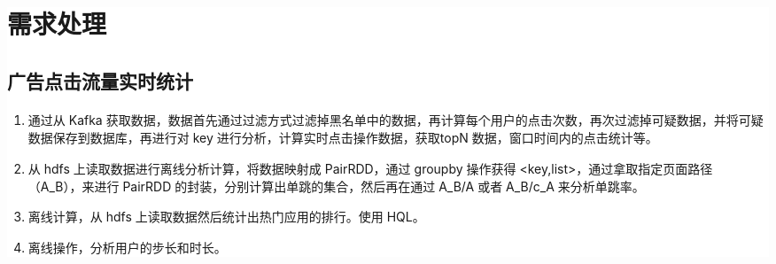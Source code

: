 
# 需求处理

## 广告点击流量实时统计

1. 通过从 Kafka 获取数据，数据首先通过过滤方式过滤掉黑名单中的数据，再计算每个用户的点击次数，再次过滤掉可疑数据，并将可疑数据保存到数据库，再进行对 key 进行分析，计算实时点击操作数据，获取topN 数据，窗口时间内的点击统计等。

2. 从 hdfs 上读取数据进行离线分析计算，将数据映射成 PairRDD，通过 groupby 操作获得 <key,list>，通过拿取指定页面路径 （A_B），来进行 PairRDD 的封装，分别计算出单跳的集合，然后再在通过 A_B/A 或者 A_B/c_A 来分析单跳率。
3. 离线计算，从 hdfs 上读取数据然后统计出热门应用的排行。使用 HQL。
4. 离线操作，分析用户的步长和时长。





